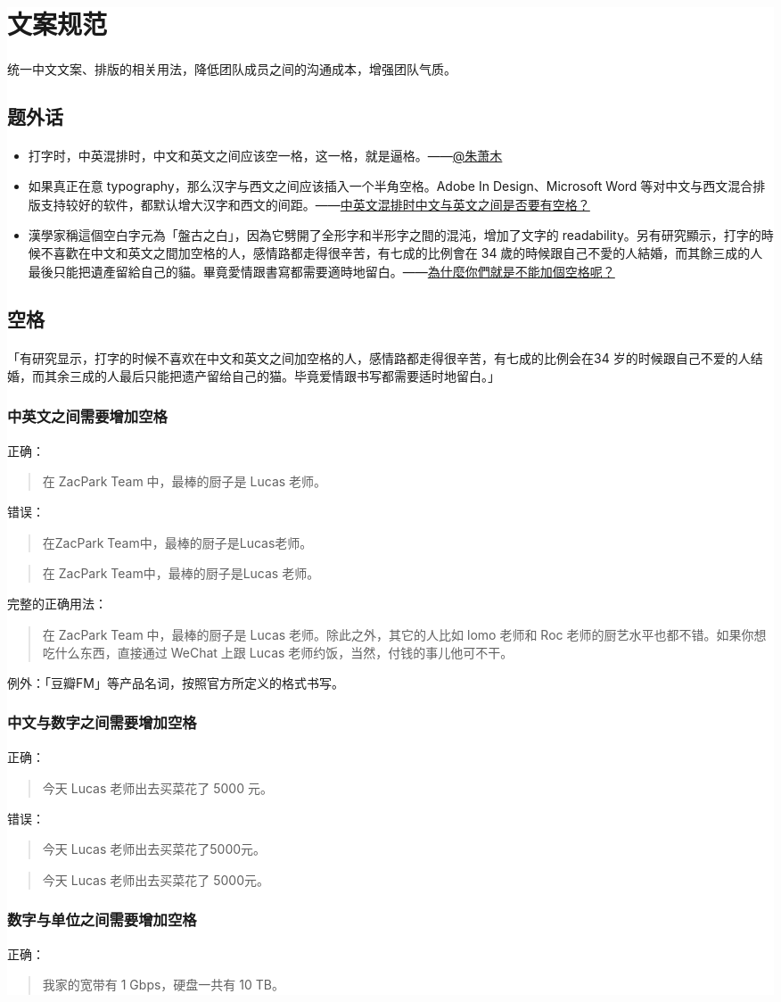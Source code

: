 # 文案规范

统一中文文案、排版的相关用法，降低团队成员之间的沟通成本，增强团队气质。

## 题外话

- 打字时，中英混排时，中文和英文之间应该空一格，这一格，就是逼格。——[@朱萧木](http://www.weibo.com/1842158375/AEWZGogNT)

- 如果真正在意 typography，那么汉字与西文之间应该插入一个半角空格。Adobe In Design、Microsoft Word 等对中文与西文混合排版支持较好的软件，都默认增大汉字和西文的间距。——[中英文混排时中文与英文之间是否要有空格？](http://www.zhihu.com/question/19587406/answer/12298128)

- 漢學家稱這個空白字元為「盤古之白」，因為它劈開了全形字和半形字之間的混沌，增加了文字的 readability。另有研究顯示，打字的時候不喜歡在中文和英文之間加空格的人，感情路都走得很辛苦，有七成的比例會在 34 歲的時候跟自己不愛的人結婚，而其餘三成的人最後只能把遺產留給自己的貓。畢竟愛情跟書寫都需要適時地留白。——[為什麼你們就是不能加個空格呢？](https://github.com/vinta/paranoid-auto-spacing)

## 空格

「有研究显示，打字的时候不喜欢在中文和英文之间加空格的人，感情路都走得很辛苦，有七成的比例会在34 岁的时候跟自己不爱的人结婚，而其余三成的人最后只能把遗产留给自己的猫。毕竟爱情跟书写都需要适时地留白。」

### 中英文之间需要增加空格

正确：

> 在 ZacPark Team 中，最棒的厨子是 Lucas 老师。

错误：

> 在ZacPark Team中，最棒的厨子是Lucas老师。

> 在 ZacPark Team中，最棒的厨子是Lucas 老师。

完整的正确用法：

> 在 ZacPark Team 中，最棒的厨子是 Lucas 老师。除此之外，其它的人比如 lomo 老师和 Roc 老师的厨艺水平也都不错。如果你想吃什么东西，直接通过 WeChat 上跟 Lucas 老师约饭，当然，付钱的事儿他可不干。

例外：「豆瓣FM」等产品名词，按照官方所定义的格式书写。

### 中文与数字之间需要增加空格

正确：

> 今天 Lucas 老师出去买菜花了 5000 元。

错误：

> 今天 Lucas 老师出去买菜花了5000元。

> 今天 Lucas 老师出去买菜花了 5000元。

### 数字与单位之间需要增加空格

正确：

> 我家的宽带有 1 Gbps，硬盘一共有 10 TB。
